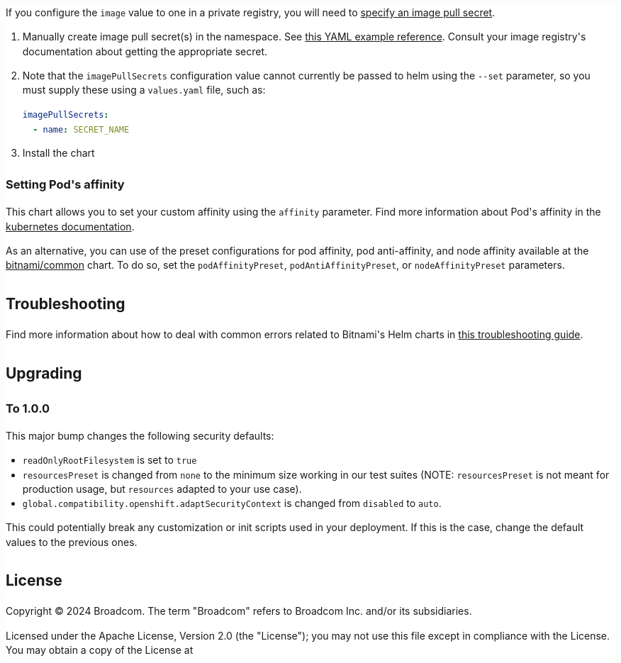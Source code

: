 If you configure the `image` value to one in a private registry, you will need to [specify an image pull secret](https://kubernetes.io/docs/concepts/containers/images/#specifying-imagepullsecrets-on-a-pod).

1. Manually create image pull secret(s) in the namespace. See [this YAML example reference](https://kubernetes.io/docs/concepts/containers/images/#creating-a-secret-with-a-docker-config). Consult your image registry's documentation about getting the appropriate secret.
2. Note that the `imagePullSecrets` configuration value cannot currently be passed to helm using the `--set` parameter, so you must supply these using a `values.yaml` file, such as:

    ```yaml
    imagePullSecrets:
      - name: SECRET_NAME
    ```

3. Install the chart

### Setting Pod's affinity

This chart allows you to set your custom affinity using the `affinity` parameter. Find more information about Pod's affinity in the [kubernetes documentation](https://kubernetes.io/docs/concepts/configuration/assign-pod-node/#affinity-and-anti-affinity).

As an alternative, you can use of the preset configurations for pod affinity, pod anti-affinity, and node affinity available at the [bitnami/common](https://github.com/bitnami/charts/tree/main/bitnami/common#affinities) chart. To do so, set the `podAffinityPreset`, `podAntiAffinityPreset`, or `nodeAffinityPreset` parameters.

## Troubleshooting

Find more information about how to deal with common errors related to Bitnami's Helm charts in [this troubleshooting guide](https://docs.bitnami.com/general/how-to/troubleshoot-helm-chart-issues).

## Upgrading

### To 1.0.0

This major bump changes the following security defaults:

- `readOnlyRootFilesystem` is set to `true`
- `resourcesPreset` is changed from `none` to the minimum size working in our test suites (NOTE: `resourcesPreset` is not meant for production usage, but `resources` adapted to your use case).
- `global.compatibility.openshift.adaptSecurityContext` is changed from `disabled` to `auto`.

This could potentially break any customization or init scripts used in your deployment. If this is the case, change the default values to the previous ones.

## License

Copyright &copy; 2024 Broadcom. The term "Broadcom" refers to Broadcom Inc. and/or its subsidiaries.

Licensed under the Apache License, Version 2.0 (the "License");
you may not use this file except in compliance with the License.
You may obtain a copy of the License at
